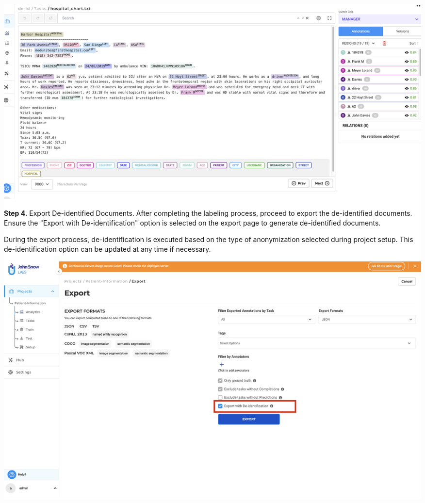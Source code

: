 ![GenaiImage](/assets/images/annotation_lab/6.4.0/3.png)

**Step 4.** Export De-identified Documents. After completing the labeling process, proceed to export the de-identified documents. Ensure the "Export with De-identification" option is selected on the export page to generate de-identified documents.

During the export process, de-identification is executed based on the type of anonymization selected during project setup. This de-identification option can be updated at any time if necessary.

![GenaiImage](/assets/images/annotation_lab/6.4.0/4.png)
